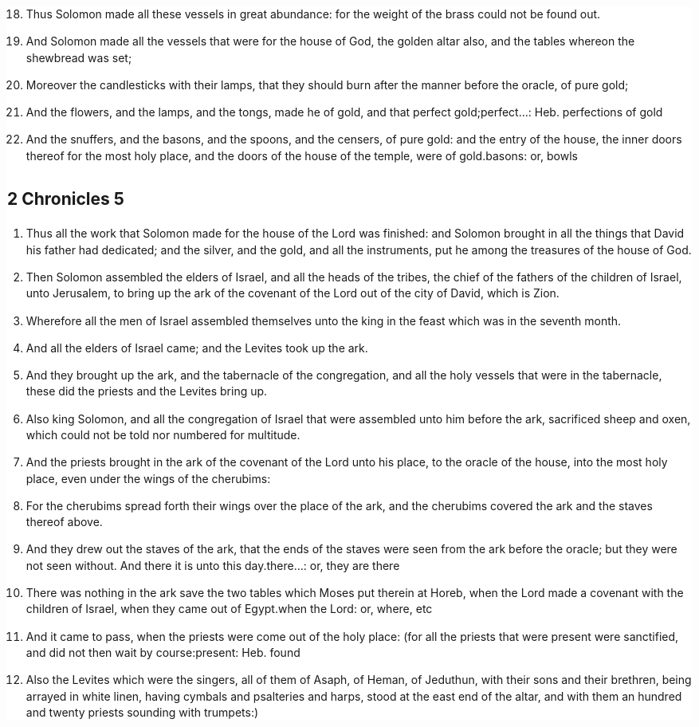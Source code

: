 18. Thus Solomon made all these vessels in great abundance: for the weight of the brass could not be found out.

19. And Solomon made all the vessels that were for the house of God, the golden altar also, and the tables whereon the shewbread was set;

20. Moreover the candlesticks with their lamps, that they should burn after the manner before the oracle, of pure gold;

21. And the flowers, and the lamps, and the tongs, made he of gold, and that perfect gold;perfect…: Heb. perfections of gold

22. And the snuffers, and the basons, and the spoons, and the censers, of pure gold: and the entry of the house, the inner doors thereof for the most holy place, and the doors of the house of the temple, were of gold.basons: or, bowls 

## 2 Chronicles 5

1. Thus all the work that Solomon made for the house of the Lord was finished: and Solomon brought in all the things that David his father had dedicated; and the silver, and the gold, and all the instruments, put he among the treasures of the house of God.

2. Then Solomon assembled the elders of Israel, and all the heads of the tribes, the chief of the fathers of the children of Israel, unto Jerusalem, to bring up the ark of the covenant of the Lord out of the city of David, which is Zion.

3. Wherefore all the men of Israel assembled themselves unto the king in the feast which was in the seventh month.

4. And all the elders of Israel came; and the Levites took up the ark.

5. And they brought up the ark, and the tabernacle of the congregation, and all the holy vessels that were in the tabernacle, these did the priests and the Levites bring up.

6. Also king Solomon, and all the congregation of Israel that were assembled unto him before the ark, sacrificed sheep and oxen, which could not be told nor numbered for multitude.

7. And the priests brought in the ark of the covenant of the Lord unto his place, to the oracle of the house, into the most holy place, even under the wings of the cherubims:

8. For the cherubims spread forth their wings over the place of the ark, and the cherubims covered the ark and the staves thereof above.

9. And they drew out the staves of the ark, that the ends of the staves were seen from the ark before the oracle; but they were not seen without. And there it is unto this day.there…: or, they are there

10. There was nothing in the ark save the two tables which Moses put therein at Horeb, when the Lord made a covenant with the children of Israel, when they came out of Egypt.when the Lord: or, where, etc

11. And it came to pass, when the priests were come out of the holy place: (for all the priests that were present were sanctified, and did not then wait by course:present: Heb. found

12. Also the Levites which were the singers, all of them of Asaph, of Heman, of Jeduthun, with their sons and their brethren, being arrayed in white linen, having cymbals and psalteries and harps, stood at the east end of the altar, and with them an hundred and twenty priests sounding with trumpets:)

